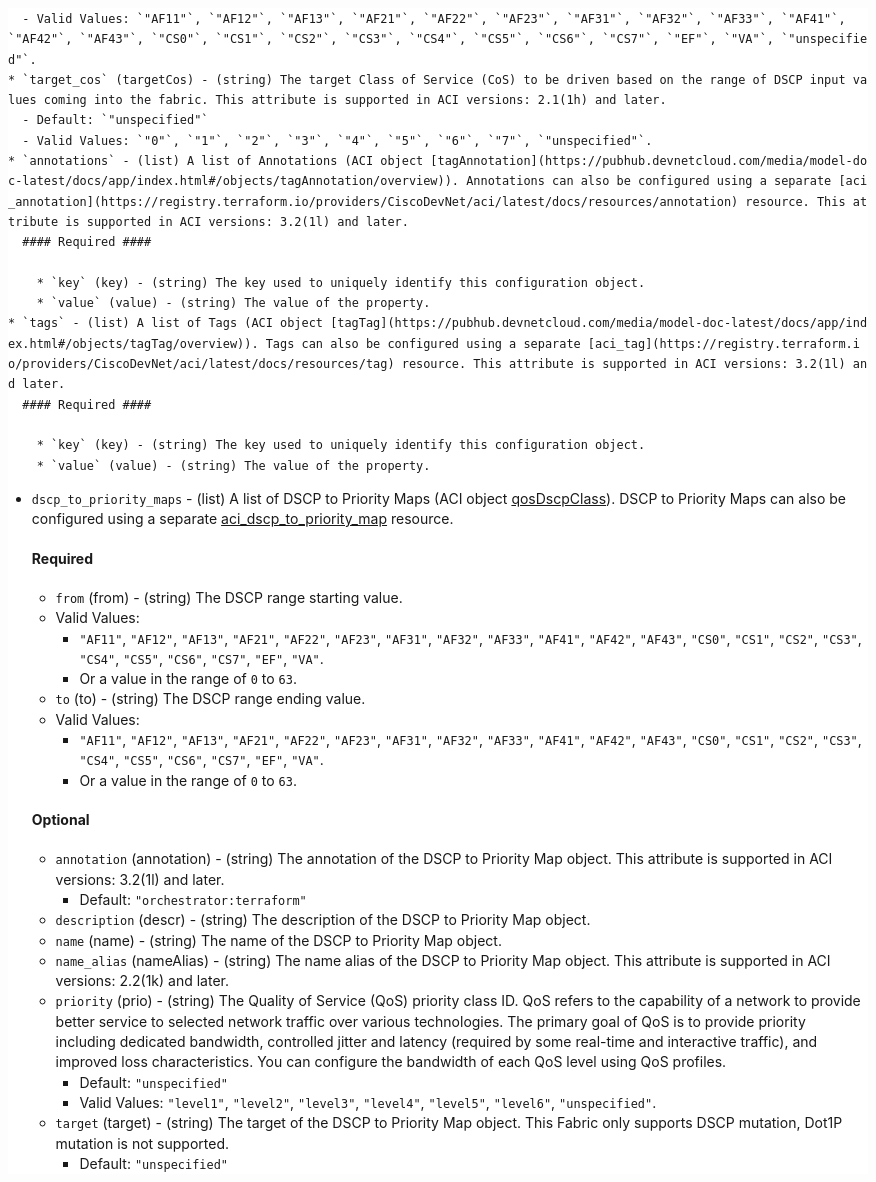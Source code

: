       - Valid Values: `"AF11"`, `"AF12"`, `"AF13"`, `"AF21"`, `"AF22"`, `"AF23"`, `"AF31"`, `"AF32"`, `"AF33"`, `"AF41"`, `"AF42"`, `"AF43"`, `"CS0"`, `"CS1"`, `"CS2"`, `"CS3"`, `"CS4"`, `"CS5"`, `"CS6"`, `"CS7"`, `"EF"`, `"VA"`, `"unspecified"`.
    * `target_cos` (targetCos) - (string) The target Class of Service (CoS) to be driven based on the range of DSCP input values coming into the fabric. This attribute is supported in ACI versions: 2.1(1h) and later.
      - Default: `"unspecified"`
      - Valid Values: `"0"`, `"1"`, `"2"`, `"3"`, `"4"`, `"5"`, `"6"`, `"7"`, `"unspecified"`.
    * `annotations` - (list) A list of Annotations (ACI object [tagAnnotation](https://pubhub.devnetcloud.com/media/model-doc-latest/docs/app/index.html#/objects/tagAnnotation/overview)). Annotations can also be configured using a separate [aci_annotation](https://registry.terraform.io/providers/CiscoDevNet/aci/latest/docs/resources/annotation) resource. This attribute is supported in ACI versions: 3.2(1l) and later.
      #### Required ####
  
        * `key` (key) - (string) The key used to uniquely identify this configuration object.
        * `value` (value) - (string) The value of the property.
    * `tags` - (list) A list of Tags (ACI object [tagTag](https://pubhub.devnetcloud.com/media/model-doc-latest/docs/app/index.html#/objects/tagTag/overview)). Tags can also be configured using a separate [aci_tag](https://registry.terraform.io/providers/CiscoDevNet/aci/latest/docs/resources/tag) resource. This attribute is supported in ACI versions: 3.2(1l) and later.
      #### Required ####
  
        * `key` (key) - (string) The key used to uniquely identify this configuration object.
        * `value` (value) - (string) The value of the property.
* `dscp_to_priority_maps` - (list) A list of DSCP to Priority Maps (ACI object [qosDscpClass](https://pubhub.devnetcloud.com/media/model-doc-latest/docs/app/index.html#/objects/qosDscpClass/overview)). DSCP to Priority Maps can also be configured using a separate [aci_dscp_to_priority_map](https://registry.terraform.io/providers/CiscoDevNet/aci/latest/docs/resources/dscp_to_priority_map) resource.
  #### Required ####
  
    * `from` (from) - (string) The DSCP range starting value.
     - Valid Values:
       * `"AF11"`, `"AF12"`, `"AF13"`, `"AF21"`, `"AF22"`, `"AF23"`, `"AF31"`, `"AF32"`, `"AF33"`, `"AF41"`, `"AF42"`, `"AF43"`, `"CS0"`, `"CS1"`, `"CS2"`, `"CS3"`, `"CS4"`, `"CS5"`, `"CS6"`, `"CS7"`, `"EF"`, `"VA"`.
       * Or a value in the range of `0` to `63`.
    * `to` (to) - (string) The DSCP range ending value.
     - Valid Values:
       * `"AF11"`, `"AF12"`, `"AF13"`, `"AF21"`, `"AF22"`, `"AF23"`, `"AF31"`, `"AF32"`, `"AF33"`, `"AF41"`, `"AF42"`, `"AF43"`, `"CS0"`, `"CS1"`, `"CS2"`, `"CS3"`, `"CS4"`, `"CS5"`, `"CS6"`, `"CS7"`, `"EF"`, `"VA"`.
       * Or a value in the range of `0` to `63`.
  #### Optional ####
    
    * `annotation` (annotation) - (string) The annotation of the DSCP to Priority Map object. This attribute is supported in ACI versions: 3.2(1l) and later.
      - Default: `"orchestrator:terraform"`
    * `description` (descr) - (string) The description of the DSCP to Priority Map object.
    * `name` (name) - (string) The name of the DSCP to Priority Map object.
    * `name_alias` (nameAlias) - (string) The name alias of the DSCP to Priority Map object. This attribute is supported in ACI versions: 2.2(1k) and later.
    * `priority` (prio) - (string) The Quality of Service (QoS) priority class ID. QoS refers to the capability of a network to provide better service to selected network traffic over various technologies. The primary goal of QoS is to provide priority including dedicated bandwidth, controlled jitter and latency (required by some real-time and interactive traffic), and improved loss characteristics. You can configure the bandwidth of each QoS level using QoS profiles.
      - Default: `"unspecified"`
      - Valid Values: `"level1"`, `"level2"`, `"level3"`, `"level4"`, `"level5"`, `"level6"`, `"unspecified"`.
    * `target` (target) - (string) The target of the DSCP to Priority Map object. This Fabric only supports DSCP mutation, Dot1P mutation is not supported.
      - Default: `"unspecified"`
